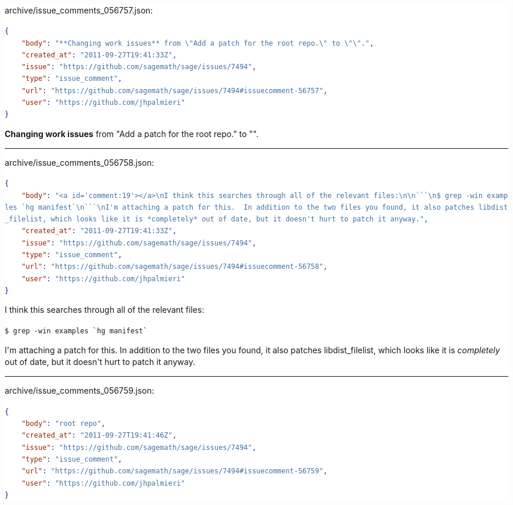 archive/issue_comments_056757.json:
```json
{
    "body": "**Changing work issues** from \"Add a patch for the root repo.\" to \"\".",
    "created_at": "2011-09-27T19:41:33Z",
    "issue": "https://github.com/sagemath/sage/issues/7494",
    "type": "issue_comment",
    "url": "https://github.com/sagemath/sage/issues/7494#issuecomment-56757",
    "user": "https://github.com/jhpalmieri"
}
```

**Changing work issues** from "Add a patch for the root repo." to "".



---

archive/issue_comments_056758.json:
```json
{
    "body": "<a id='comment:19'></a>\nI think this searches through all of the relevant files:\n\n```\n$ grep -win examples `hg manifest`\n```\nI'm attaching a patch for this.  In addition to the two files you found, it also patches libdist_filelist, which looks like it is *completely* out of date, but it doesn't hurt to patch it anyway.",
    "created_at": "2011-09-27T19:41:33Z",
    "issue": "https://github.com/sagemath/sage/issues/7494",
    "type": "issue_comment",
    "url": "https://github.com/sagemath/sage/issues/7494#issuecomment-56758",
    "user": "https://github.com/jhpalmieri"
}
```

<a id='comment:19'></a>
I think this searches through all of the relevant files:

```
$ grep -win examples `hg manifest`
```
I'm attaching a patch for this.  In addition to the two files you found, it also patches libdist_filelist, which looks like it is *completely* out of date, but it doesn't hurt to patch it anyway.



---

archive/issue_comments_056759.json:
```json
{
    "body": "root repo",
    "created_at": "2011-09-27T19:41:46Z",
    "issue": "https://github.com/sagemath/sage/issues/7494",
    "type": "issue_comment",
    "url": "https://github.com/sagemath/sage/issues/7494#issuecomment-56759",
    "user": "https://github.com/jhpalmieri"
}
```
